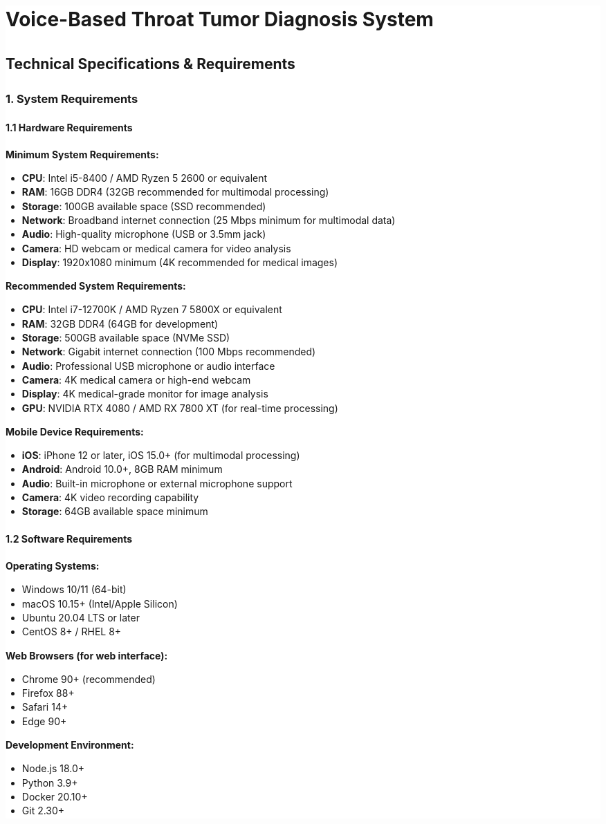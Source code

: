 # Voice-Based Throat Tumor Diagnosis System
## Technical Specifications & Requirements

### 1. System Requirements

#### 1.1 Hardware Requirements

**Minimum System Requirements:**
- **CPU**: Intel i5-8400 / AMD Ryzen 5 2600 or equivalent
- **RAM**: 16GB DDR4 (32GB recommended for multimodal processing)
- **Storage**: 100GB available space (SSD recommended)
- **Network**: Broadband internet connection (25 Mbps minimum for multimodal data)
- **Audio**: High-quality microphone (USB or 3.5mm jack)
- **Camera**: HD webcam or medical camera for video analysis
- **Display**: 1920x1080 minimum (4K recommended for medical images)

**Recommended System Requirements:**
- **CPU**: Intel i7-12700K / AMD Ryzen 7 5800X or equivalent
- **RAM**: 32GB DDR4 (64GB for development)
- **Storage**: 500GB available space (NVMe SSD)
- **Network**: Gigabit internet connection (100 Mbps recommended)
- **Audio**: Professional USB microphone or audio interface
- **Camera**: 4K medical camera or high-end webcam
- **Display**: 4K medical-grade monitor for image analysis
- **GPU**: NVIDIA RTX 4080 / AMD RX 7800 XT (for real-time processing)

**Mobile Device Requirements:**
- **iOS**: iPhone 12 or later, iOS 15.0+ (for multimodal processing)
- **Android**: Android 10.0+, 8GB RAM minimum
- **Audio**: Built-in microphone or external microphone support
- **Camera**: 4K video recording capability
- **Storage**: 64GB available space minimum

#### 1.2 Software Requirements

**Operating Systems:**
- Windows 10/11 (64-bit)
- macOS 10.15+ (Intel/Apple Silicon)
- Ubuntu 20.04 LTS or later
- CentOS 8+ / RHEL 8+

**Web Browsers (for web interface):**
- Chrome 90+ (recommended)
- Firefox 88+
- Safari 14+
- Edge 90+

**Development Environment:**
- Node.js 18.0+
- Python 3.9+
- Docker 20.10+
- Git 2.30+

